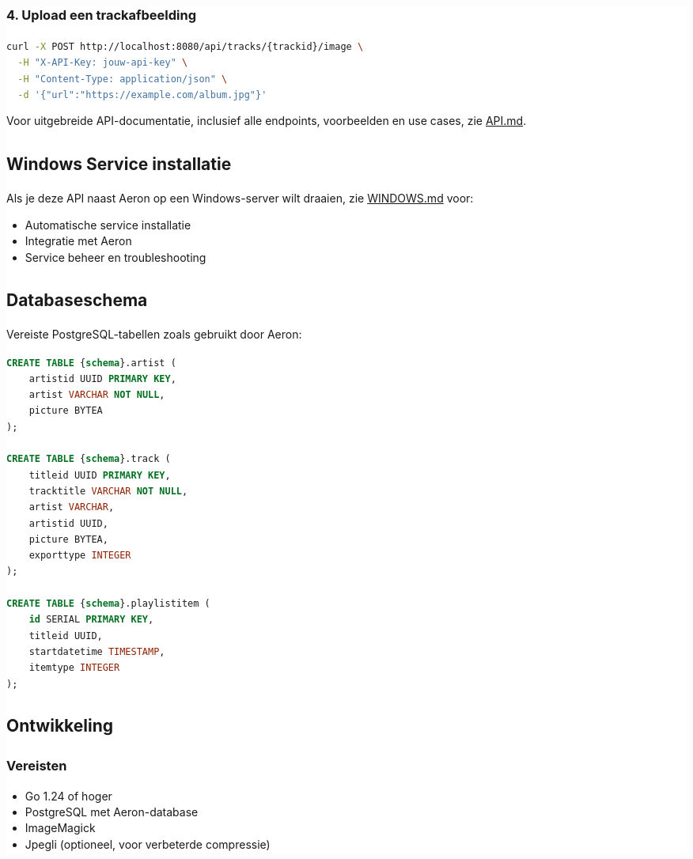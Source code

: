 ### 4. Upload een trackafbeelding
```bash
curl -X POST http://localhost:8080/api/tracks/{trackid}/image \
  -H "X-API-Key: jouw-api-key" \
  -H "Content-Type: application/json" \
  -d '{"url":"https://example.com/album.jpg"}'
```

Voor uitgebreide API-documentatie, inclusief alle endpoints, voorbeelden en use cases, zie [API.md](API.md).

## Windows Service installatie

Als je deze API naast Aeron op een Windows-server wilt draaien, zie [WINDOWS.md](WINDOWS.md) voor:
- Automatische service installatie
- Integratie met Aeron
- Service beheer en troubleshooting

## Databaseschema

Vereiste PostgreSQL-tabellen zoals gebruikt door Aeron:

```sql
CREATE TABLE {schema}.artist (
    artistid UUID PRIMARY KEY,
    artist VARCHAR NOT NULL,
    picture BYTEA
);

CREATE TABLE {schema}.track (
    titleid UUID PRIMARY KEY,
    tracktitle VARCHAR NOT NULL,
    artist VARCHAR,
    artistid UUID,
    picture BYTEA,
    exporttype INTEGER
);

CREATE TABLE {schema}.playlistitem (
    id SERIAL PRIMARY KEY,
    titleid UUID,
    startdatetime TIMESTAMP,
    itemtype INTEGER
);
```

## Ontwikkeling

### Vereisten
- Go 1.24 of hoger
- PostgreSQL met Aeron-database
- ImageMagick
- Jpegli (optioneel, voor verbeterde compressie)
